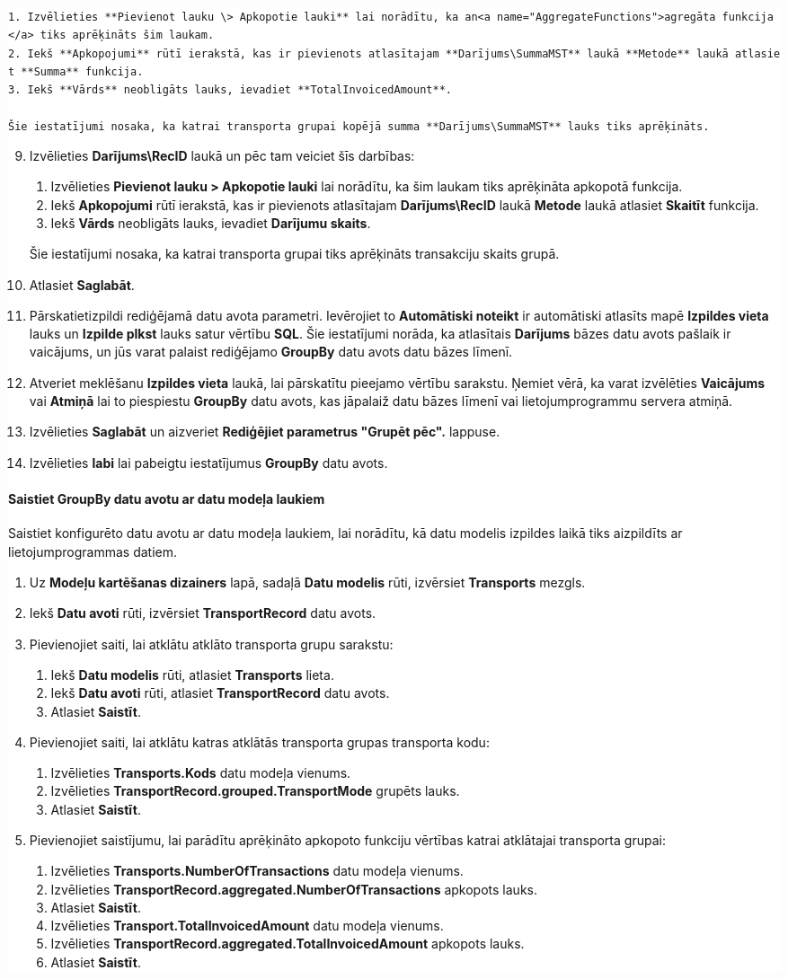     1. Izvēlieties **Pievienot lauku \> Apkopotie lauki** lai norādītu, ka an<a name="AggregateFunctions">agregāta funkcija</a> tiks aprēķināts šim laukam.
    2. Iekš **Apkopojumi** rūtī ierakstā, kas ir pievienots atlasītajam **Darījums\SummaMST** laukā **Metode** laukā atlasiet **Summa** funkcija.
    3. Iekš **Vārds** neobligāts lauks, ievadiet **TotalInvoicedAmount**.

    Šie iestatījumi nosaka, ka katrai transporta grupai kopējā summa **Darījums\SummaMST** lauks tiks aprēķināts.

9. Izvēlieties **Darījums\RecID** laukā un pēc tam veiciet šīs darbības:

    1. Izvēlieties **Pievienot lauku \> Apkopotie lauki** lai norādītu, ka šim laukam tiks aprēķināta apkopotā funkcija.
    2. Iekš **Apkopojumi** rūtī ierakstā, kas ir pievienots atlasītajam **Darījums\RecID** laukā **Metode** laukā atlasiet **Skaitīt** funkcija.
    3. Iekš **Vārds** neobligāts lauks, ievadiet **Darījumu skaits**.

    Šie iestatījumi nosaka, ka katrai transporta grupai tiks aprēķināts transakciju skaits grupā.

10. Atlasiet **Saglabāt**.
11. Pārskatiet<a name="ExecutionLocation">izpildi</a> rediģējamā datu avota parametri. Ievērojiet to **Automātiski noteikt** ir automātiski atlasīts mapē **Izpildes vieta** lauks un **Izpilde plkst** lauks satur vērtību **SQL**. Šie iestatījumi norāda, ka atlasītais **Darījums** bāzes datu avots pašlaik ir vaicājums, un jūs varat palaist rediģējamo **GroupBy** datu avots datu bāzes līmenī.
12. Atveriet meklēšanu **Izpildes vieta** laukā, lai pārskatītu pieejamo vērtību sarakstu. Ņemiet vērā, ka varat izvēlēties **Vaicājums** vai **Atmiņā** lai to piespiestu **GroupBy** datu avots, kas jāpalaiž datu bāzes līmenī vai lietojumprogrammu servera atmiņā.
13. Izvēlieties **Saglabāt** un aizveriet **Rediģējiet parametrus "Grupēt pēc".** lappuse.
14. Izvēlieties **labi** lai pabeigtu iestatījumus **GroupBy** datu avots.

#### <a name="bind-the-groupby-data-source-to-data-model-fields"></a><a name="AddMmBindings"></a> Saistiet GroupBy datu avotu ar datu modeļa laukiem

Saistiet konfigurēto datu avotu ar datu modeļa laukiem, lai norādītu, kā datu modelis izpildes laikā tiks aizpildīts ar lietojumprogrammas datiem.

1. Uz **Modeļu kartēšanas dizainers** lapā, sadaļā **Datu modelis** rūti, izvērsiet **Transports** mezgls.
2. Iekš **Datu avoti** rūti, izvērsiet **TransportRecord** datu avots.
3. Pievienojiet saiti, lai atklātu atklāto transporta grupu sarakstu:

    1. Iekš **Datu modelis** rūti, atlasiet **Transports** lieta.
    2. Iekš **Datu avoti** rūti, atlasiet **TransportRecord** datu avots.
    3. Atlasiet **Saistīt**.

4. Pievienojiet saiti, lai atklātu katras atklātās transporta grupas transporta kodu:

    1. Izvēlieties **Transports.Kods** datu modeļa vienums.
    2. Izvēlieties **TransportRecord.grouped.TransportMode** grupēts lauks.
    3. Atlasiet **Saistīt**.

5. Pievienojiet saistījumu, lai parādītu aprēķināto apkopoto funkciju vērtības katrai atklātajai transporta grupai:

    1. Izvēlieties **Transports.NumberOfTransactions** datu modeļa vienums.
    2. Izvēlieties **TransportRecord.aggregated.NumberOfTransactions** apkopots lauks.
    3. Atlasiet **Saistīt**.
    4. Izvēlieties **Transport.TotalInvoicedAmount** datu modeļa vienums.
    5. Izvēlieties **TransportRecord.aggregated.TotalInvoicedAmount** apkopots lauks.
    6. Atlasiet **Saistīt**.

